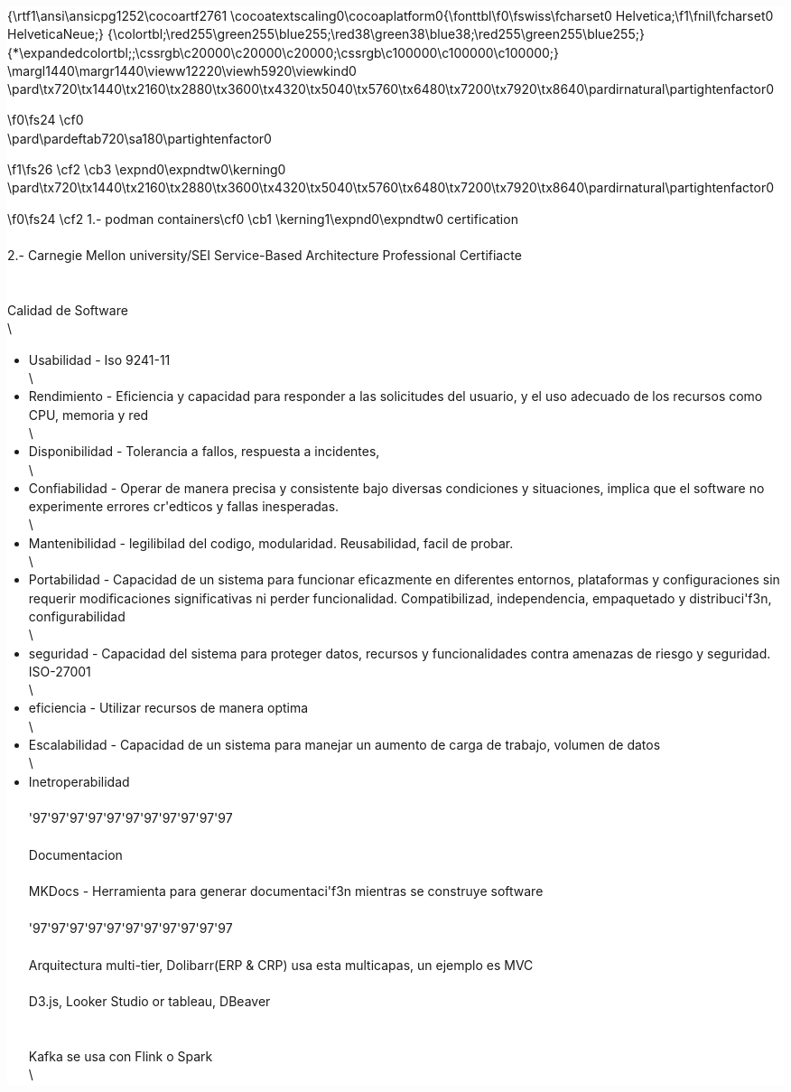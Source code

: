 {\rtf1\ansi\ansicpg1252\cocoartf2761
\cocoatextscaling0\cocoaplatform0{\fonttbl\f0\fswiss\fcharset0 Helvetica;\f1\fnil\fcharset0 HelveticaNeue;}
{\colortbl;\red255\green255\blue255;\red38\green38\blue38;\red255\green255\blue255;}
{\*\expandedcolortbl;;\cssrgb\c20000\c20000\c20000;\cssrgb\c100000\c100000\c100000;}
\margl1440\margr1440\vieww12220\viewh5920\viewkind0
\pard\tx720\tx1440\tx2160\tx2880\tx3600\tx4320\tx5040\tx5760\tx6480\tx7200\tx7920\tx8640\pardirnatural\partightenfactor0

\f0\fs24 \cf0 \
\pard\pardeftab720\sa180\partightenfactor0

\f1\fs26 \cf2 \cb3 \expnd0\expndtw0\kerning0
\
\pard\tx720\tx1440\tx2160\tx2880\tx3600\tx4320\tx5040\tx5760\tx6480\tx7200\tx7920\tx8640\pardirnatural\partightenfactor0

\f0\fs24 \cf2 1.- podman containers\cf0 \cb1 \kerning1\expnd0\expndtw0  certification\
\
2.- Carnegie Mellon university/SEI Service-Based Architecture Professional Certifiacte\
\
\
Calidad de Software\
\
- Usabilidad - Iso 9241-11\
\
- Rendimiento - Eficiencia y capacidad para responder a las solicitudes del usuario, y el uso adecuado de los recursos como CPU, memoria y red\
\
- Disponibilidad - Tolerancia a fallos, respuesta a incidentes, \
\
- Confiabilidad - Operar de manera precisa y consistente bajo diversas condiciones y situaciones, implica que el software no experimente errores cr\'edticos y fallas inesperadas. \
\
- Mantenibilidad - legilibilad del codigo, modularidad. Reusabilidad, facil de probar. \
\
- Portabilidad - Capacidad de un sistema para funcionar eficazmente en diferentes entornos, plataformas y configuraciones sin requerir modificaciones significativas ni perder funcionalidad. Compatibilizad, independencia, empaquetado y distribuci\'f3n, configurabilidad \
\
- seguridad - Capacidad del sistema para proteger datos, recursos y funcionalidades contra amenazas de riesgo y seguridad. ISO-27001\
\
- eficiencia - Utilizar recursos de manera optima\
\
- Escalabilidad - Capacidad de un sistema para manejar un aumento de carga de trabajo, volumen de datos\
\
- Inetroperabilidad\
\
\'97\'97\'97\'97\'97\'97\'97\'97\'97\'97\'97\
\
Documentacion\
\
MKDocs - Herramienta para generar documentaci\'f3n mientras se construye software\
\
\'97\'97\'97\'97\'97\'97\'97\'97\'97\'97\'97\
\
Arquitectura multi-tier, Dolibarr(ERP & CRP) usa esta multicapas, un ejemplo es MVC\
\
D3.js, Looker Studio or tableau, DBeaver\
\
\
Kafka se usa con Flink o Spark\
\